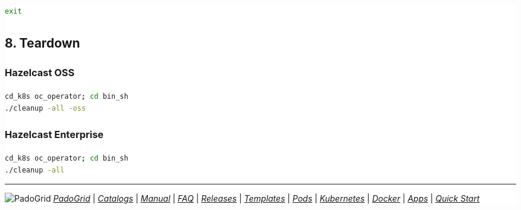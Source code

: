 ```bash
exit
```

## 8. Teardown

### Hazelcast OSS

```bash
cd_k8s oc_operator; cd bin_sh
./cleanup -all -oss
```

### Hazelcast Enterprise

```bash
cd_k8s oc_operator; cd bin_sh
./cleanup -all
```

---

![PadoGrid](https://github.com/padogrid/padogrid/raw/develop/images/padogrid-3d-16x16.png) [*PadoGrid*](https://github.com/padogrid) | [*Catalogs*](https://github.com/padogrid/catalog-bundles/blob/master/all-catalog.md) | [*Manual*](https://github.com/padogrid/padogrid/wiki) | [*FAQ*](https://github.com/padogrid/padogrid/wiki/faq) | [*Releases*](https://github.com/padogrid/padogrid/releases) | [*Templates*](https://github.com/padogrid/padogrid/wiki/Using-Bundle-Templates) | [*Pods*](https://github.com/padogrid/padogrid/wiki/Understanding-Padogrid-Pods) | [*Kubernetes*](https://github.com/padogrid/padogrid/wiki/Kubernetes) | [*Docker*](https://github.com/padogrid/padogrid/wiki/Docker) | [*Apps*](https://github.com/padogrid/padogrid/wiki/Apps) | [*Quick Start*](https://github.com/padogrid/padogrid/wiki/Quick-Start)
